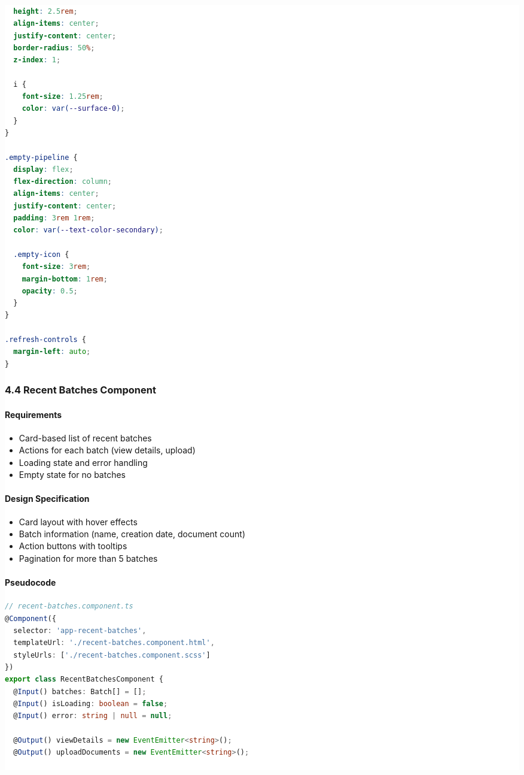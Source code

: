```scss
  height: 2.5rem;
  align-items: center;
  justify-content: center;
  border-radius: 50%;
  z-index: 1;
  
  i {
    font-size: 1.25rem;
    color: var(--surface-0);
  }
}

.empty-pipeline {
  display: flex;
  flex-direction: column;
  align-items: center;
  justify-content: center;
  padding: 3rem 1rem;
  color: var(--text-color-secondary);
  
  .empty-icon {
    font-size: 3rem;
    margin-bottom: 1rem;
    opacity: 0.5;
  }
}

.refresh-controls {
  margin-left: auto;
}
```

### 4.4 Recent Batches Component

#### Requirements
- Card-based list of recent batches
- Actions for each batch (view details, upload)
- Loading state and error handling
- Empty state for no batches

#### Design Specification
- Card layout with hover effects
- Batch information (name, creation date, document count)
- Action buttons with tooltips
- Pagination for more than 5 batches

#### Pseudocode

```typescript
// recent-batches.component.ts
@Component({
  selector: 'app-recent-batches',
  templateUrl: './recent-batches.component.html',
  styleUrls: ['./recent-batches.component.scss']
})
export class RecentBatchesComponent {
  @Input() batches: Batch[] = [];
  @Input() isLoading: boolean = false;
  @Input() error: string | null = null;
  
  @Output() viewDetails = new EventEmitter<string>();
  @Output() uploadDocuments = new EventEmitter<string>();
  
```